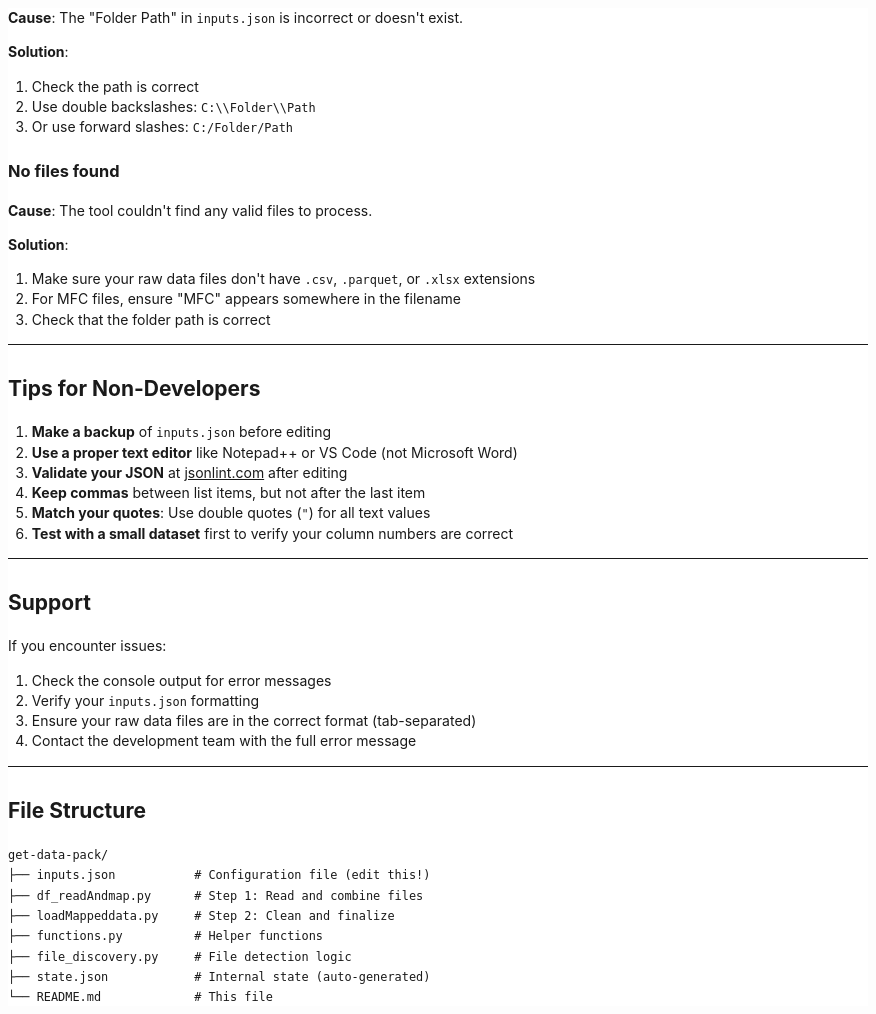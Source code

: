 **Cause**: The "Folder Path" in `inputs.json` is incorrect or doesn't exist.

**Solution**: 
1. Check the path is correct
2. Use double backslashes: `C:\\Folder\\Path`
3. Or use forward slashes: `C:/Folder/Path`

### No files found

**Cause**: The tool couldn't find any valid files to process.

**Solution**:
1. Make sure your raw data files don't have `.csv`, `.parquet`, or `.xlsx` extensions
2. For MFC files, ensure "MFC" appears somewhere in the filename
3. Check that the folder path is correct

---

## Tips for Non-Developers

1. **Make a backup** of `inputs.json` before editing
2. **Use a proper text editor** like Notepad++ or VS Code (not Microsoft Word)
3. **Validate your JSON** at [jsonlint.com](https://jsonlint.com) after editing
4. **Keep commas** between list items, but not after the last item
5. **Match your quotes**: Use double quotes (`"`) for all text values
6. **Test with a small dataset** first to verify your column numbers are correct

---

## Support

If you encounter issues:
1. Check the console output for error messages
2. Verify your `inputs.json` formatting
3. Ensure your raw data files are in the correct format (tab-separated)
4. Contact the development team with the full error message

---

## File Structure

```
get-data-pack/
├── inputs.json           # Configuration file (edit this!)
├── df_readAndmap.py      # Step 1: Read and combine files
├── loadMappeddata.py     # Step 2: Clean and finalize
├── functions.py          # Helper functions
├── file_discovery.py     # File detection logic
├── state.json            # Internal state (auto-generated)
└── README.md             # This file
```
